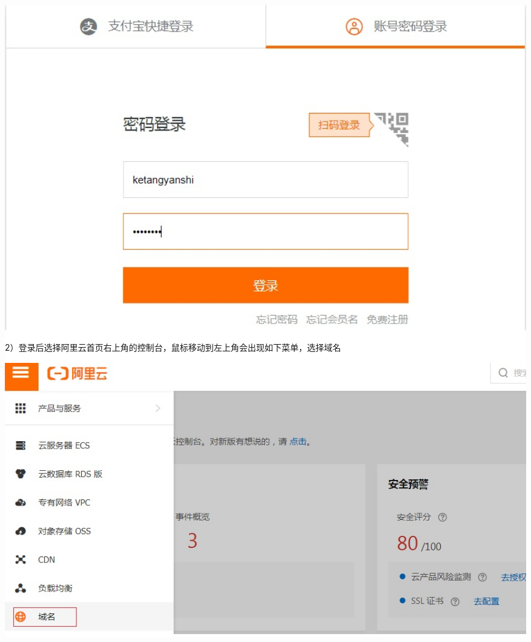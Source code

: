 <img src="./media/yuming01.jpg" style="width:960px" />

2）登录后选择阿里云首页右上角的控制台，鼠标移动到左上角会出现如下菜单，选择域名

<img src="./media/yuming02.jpg" style="width:960px" />

